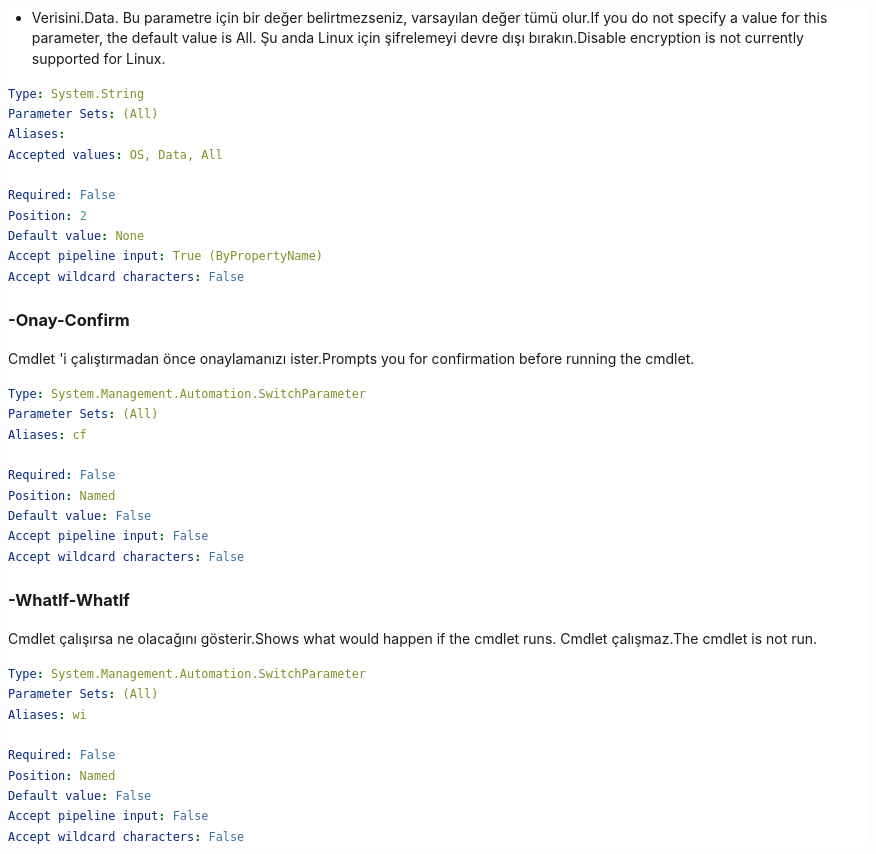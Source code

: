 - <span data-ttu-id="7cbda-145">Verisini.</span><span class="sxs-lookup"><span data-stu-id="7cbda-145">Data.</span></span>
<span data-ttu-id="7cbda-146">Bu parametre için bir değer belirtmezseniz, varsayılan değer tümü olur.</span><span class="sxs-lookup"><span data-stu-id="7cbda-146">If you do not specify a value for this parameter, the default value is All.</span></span>
<span data-ttu-id="7cbda-147">Şu anda Linux için şifrelemeyi devre dışı bırakın.</span><span class="sxs-lookup"><span data-stu-id="7cbda-147">Disable encryption is not currently supported for Linux.</span></span>

```yaml
Type: System.String
Parameter Sets: (All)
Aliases:
Accepted values: OS, Data, All

Required: False
Position: 2
Default value: None
Accept pipeline input: True (ByPropertyName)
Accept wildcard characters: False
```

### <span data-ttu-id="7cbda-148">-Onay</span><span class="sxs-lookup"><span data-stu-id="7cbda-148">-Confirm</span></span>
<span data-ttu-id="7cbda-149">Cmdlet 'i çalıştırmadan önce onaylamanızı ister.</span><span class="sxs-lookup"><span data-stu-id="7cbda-149">Prompts you for confirmation before running the cmdlet.</span></span>

```yaml
Type: System.Management.Automation.SwitchParameter
Parameter Sets: (All)
Aliases: cf

Required: False
Position: Named
Default value: False
Accept pipeline input: False
Accept wildcard characters: False
```

### <span data-ttu-id="7cbda-150">-WhatIf</span><span class="sxs-lookup"><span data-stu-id="7cbda-150">-WhatIf</span></span>
<span data-ttu-id="7cbda-151">Cmdlet çalışırsa ne olacağını gösterir.</span><span class="sxs-lookup"><span data-stu-id="7cbda-151">Shows what would happen if the cmdlet runs.</span></span>
<span data-ttu-id="7cbda-152">Cmdlet çalışmaz.</span><span class="sxs-lookup"><span data-stu-id="7cbda-152">The cmdlet is not run.</span></span>

```yaml
Type: System.Management.Automation.SwitchParameter
Parameter Sets: (All)
Aliases: wi

Required: False
Position: Named
Default value: False
Accept pipeline input: False
Accept wildcard characters: False
```
